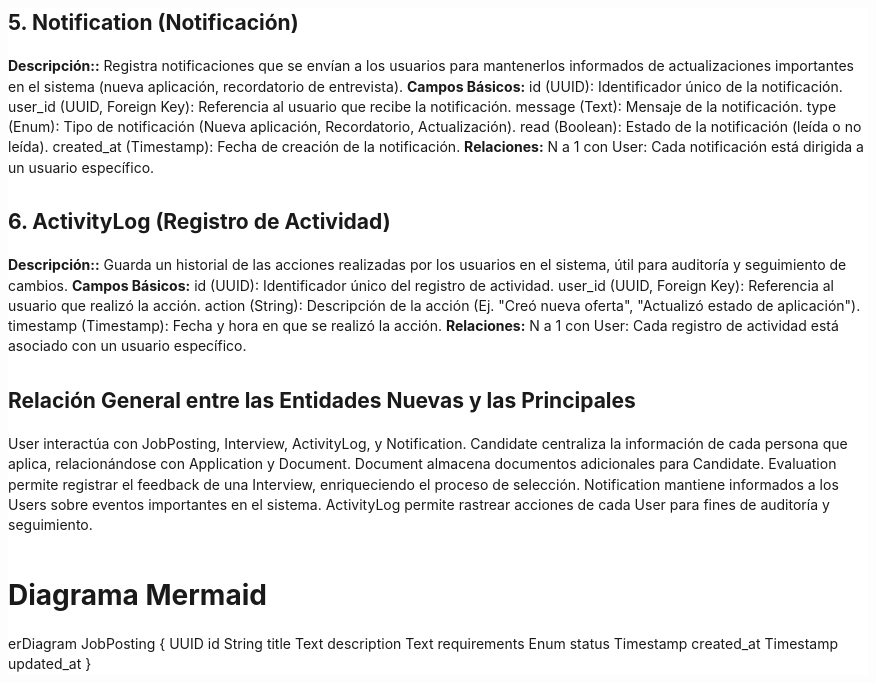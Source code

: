 ## 5. Notification (Notificación)
**Descripción::** Registra notificaciones que se envían a los usuarios para mantenerlos informados de actualizaciones importantes en el sistema (nueva aplicación, recordatorio de entrevista).
**Campos Básicos:**
id (UUID): Identificador único de la notificación.
user_id (UUID, Foreign Key): Referencia al usuario que recibe la notificación.
message (Text): Mensaje de la notificación.
type (Enum): Tipo de notificación (Nueva aplicación, Recordatorio, Actualización).
read (Boolean): Estado de la notificación (leída o no leída).
created_at (Timestamp): Fecha de creación de la notificación.
**Relaciones:**
N a 1 con User: Cada notificación está dirigida a un usuario específico.

## 6. ActivityLog (Registro de Actividad)
**Descripción::** Guarda un historial de las acciones realizadas por los usuarios en el sistema, útil para auditoría y seguimiento de cambios.
**Campos Básicos:**
id (UUID): Identificador único del registro de actividad.
user_id (UUID, Foreign Key): Referencia al usuario que realizó la acción.
action (String): Descripción de la acción (Ej. "Creó nueva oferta", "Actualizó estado de aplicación").
timestamp (Timestamp): Fecha y hora en que se realizó la acción.
**Relaciones:**
N a 1 con User: Cada registro de actividad está asociado con un usuario específico.


## Relación General entre las Entidades Nuevas y las Principales
User interactúa con JobPosting, Interview, ActivityLog, y Notification.
Candidate centraliza la información de cada persona que aplica, relacionándose con Application y Document.
Document almacena documentos adicionales para Candidate.
Evaluation permite registrar el feedback de una Interview, enriqueciendo el proceso de selección.
Notification mantiene informados a los Users sobre eventos importantes en el sistema.
ActivityLog permite rastrear acciones de cada User para fines de auditoría y seguimiento.


# Diagrama Mermaid

erDiagram
    JobPosting {
        UUID id
        String title
        Text description
        Text requirements
        Enum status
        Timestamp created_at
        Timestamp updated_at
    }
    